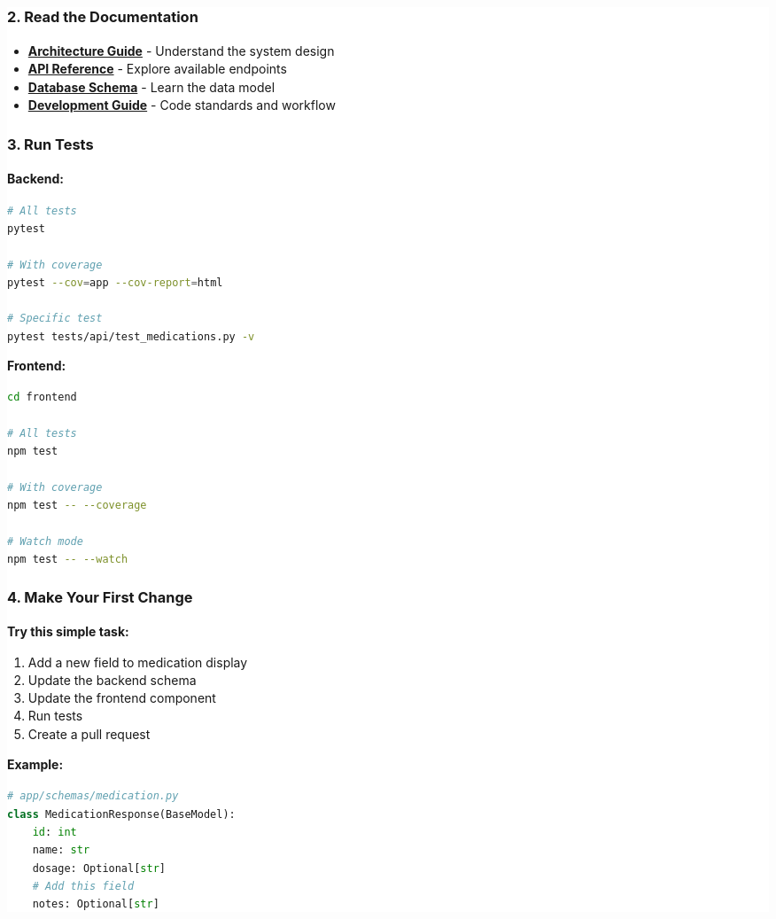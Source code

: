 ### 2. Read the Documentation

- **[Architecture Guide](01-architecture.md)** - Understand the system design
- **[API Reference](02-api-reference.md)** - Explore available endpoints
- **[Database Schema](03-database-schema.md)** - Learn the data model
- **[Development Guide](05-contributing.md)** - Code standards and workflow

### 3. Run Tests

**Backend:**
```bash
# All tests
pytest

# With coverage
pytest --cov=app --cov-report=html

# Specific test
pytest tests/api/test_medications.py -v
```

**Frontend:**
```bash
cd frontend

# All tests
npm test

# With coverage
npm test -- --coverage

# Watch mode
npm test -- --watch
```

### 4. Make Your First Change

**Try this simple task:**

1. Add a new field to medication display
2. Update the backend schema
3. Update the frontend component
4. Run tests
5. Create a pull request

**Example:**
```python
# app/schemas/medication.py
class MedicationResponse(BaseModel):
    id: int
    name: str
    dosage: Optional[str]
    # Add this field
    notes: Optional[str]
```
